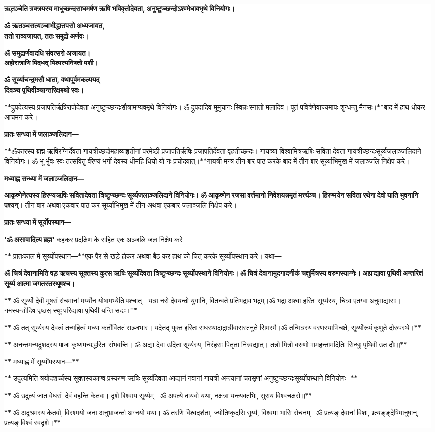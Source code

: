  **ऋत़ञ्चेति त्रक्त्रयस्य माधुच्छन्दसाघमर्षण ऋषि भविवृत्तोदेवता, अनुष्टुप्च्छन्दोऽश्वमेधावभृथे विनियोगः।**

**ॐ ऋतञ्चसत्यञ्चाभीद्धात्तपसो अध्यजायत,  
ततो रात्र्यजायत, ततः समुद्रो अर्णवः।**

**ॐ समुद्रार्णवादधि संवत्सरो अजायत।  
अहोरात्राणि विदधद् विश्वस्यमिषतो वशी।**

**ॐ सूर्य्याचन्द्रमसौ धाता, यथापूर्वमकल्पयद्  
दिवञ्च पृथिवीञ्चान्तरिक्षमथो स्वः।**

 **द्रुपदेत्यस्य प्रजापतिर्ऋषिरापोदेवता अनुष्टुप्च्छन्दःसौत्रामण्यवमृथे विनियोगः। ॐ द्रुपदादिव मुमुचानः स्विन्नः स्नातो मलादिव। पूतं पवित्रेणेवाज्यमापः शुन्धन्तु मैनसः।**बाद में हाथ धोकर आचमन करे।

 **प्रातः सन्ध्या में जलाञ्जलिदान—**

 **ॐकारस्य ब्रह्म ऋषिरग्निर्देवता गायत्रीच्छदोमहाव्याहृतीनां परमेष्ठी प्रजापतिर्ऋषिः प्रजापतिर्देवता वृहतीच्छन्दः। गायत्र्या विश्वामित्रऋषिः सविता देवता गायत्रीच्छन्दःसूर्य्यजलाञ्जलिदाने विनियोगः। ॐ भू र्भुवः स्वः तत्सवितु र्वरेण्यं भर्गो देवस्य धीमहि धियो यो नः प्रचोदयात्।**गायत्री मन्त्र तीन बार पाठ करके बाद में तीन बार सूर्य्याभिमुख में जलाञ्जलि निक्षेप करे।

 **मध्याह्न सन्ध्या में जलाञ्जलिदान—**

 **आकृष्णेनेत्यस्य हिरण्यऋषिः सवितादेवता त्रिष्टुप्च्छन्दः सूर्य्यजलाञ्जलिदाने विनियोगः। ॐ आकृष्णेन रजसा वर्त्तमानो निवेशयन्नमृतं मर्त्त्यञ्च। हिरण्मयेन सविता रथेना देवो याति भुवनानि पश्यन्।** तीन बार अथवा एकवार पाठ कर सूर्य्याभिमुख में तीन अथवा एकबार जलाञ्जलि निक्षेप करे।

 **प्रातः सन्ध्या में सूर्योपस्थान—**

 **'ॐ असावादित्य ब्रह्म'** कहकर प्रदक्षिण के सहित एक अञ्जलि जल निक्षेप करे

** प्रातःकाल में सूर्य्योपस्थान—**एक पैर से खड़े होकर अथवा बैठ कर हाथ को चित् करके सूर्य्योपस्थान करे। यथा—

 **ॐ चित्रं देवानामिति षड़ ऋचस्य सूक्तस्य कुत्स ऋषिः सूर्य्योदेवता त्रिष्टुप्च्छन्दः सूर्य्योपस्थाने विनियोगः। ॐ चित्रं देवानामुदगादनीकं चक्षुर्मित्रस्य वरुणस्याग्नेः। आप्राद्यावा पृथिवी अन्तरिक्षं सूर्य्य आत्मा जगतस्तस्थूषश्च।**

** ॐ सूर्य्यो देवी मूषसं रोचमानां मर्य्योन योषामभ्येति पश्चात्। यत्रा नरो देवयन्तो युगानि, वितन्वते प्रतिभद्राय भद्रम्।ॐ भद्रा अश्वा हरितः सूर्य्यस्य, चित्रा एतग्वा अनुमाद्यासः। नमस्यन्तोदिव पृष्ठस् स्थूः परिद्यावा पृथिवी यन्ति सद्यः।**

** ॐ तत् सूर्य्यस्य देवत्वं तन्महित्वं मध्या कर्तोर्विततं सञ्जभार। यदेतद् युक्त हरितः सधस्थादाद्रात्रीवासस्तनुते सिमस्मै।ॐ तन्मित्रस्य वरणस्याभिचक्षे, सूर्य्योरूपं कृणुते दोरुपस्थे।**

** अनन्तमन्यद्रुशदस्य पाजः कृष्णमन्यद्धरितः संभवन्ति। ॐ अद्या देवा उदिता सूर्य्यस्य, निरंहसः पितृता निरवद्यात्। तन्नो मित्रो वरुणो मामहन्तामदितिः सिन्धुः पृथिवी उत दौः॥**

** मध्याह्न में सूर्य्योपस्थान—**

** उदुत्यमिति त्रयोदशर्च्चस्य सूक्तस्यकाण्व प्रस्कण्ण ऋषिः सूर्य्योदेवता आद्यानं नवानां गायत्री अन्त्यानां चतसृणां अनुष्टुप्च्छन्दःसूर्य्योपस्थाने विनियोगः।**

** ॐ उदुत्यं जात वेधसं, देवं वहन्ति केतवः। दृशे विश्वाय सूर्य्यम्। ॐ अपत्ये तायवो यथा, नक्षत्रा यन्त्यक्तभिः, सुराय विश्वचक्षसे॥**

** ॐ अदृश्रमस्य केतवो, विरश्मयो जना अनुभ्राजन्तो अग्नयो यथा। ॐ तरणि र्विश्वदर्शता, ज्योतिष्कृदसि सूर्य्य, विश्वमा भासि रोचनम्। ॐ प्रत्यङ् देवानां विशः, प्रत्यङ्ङ्देषिमानुषान्, प्रत्यङ् विश्वं स्वदृशे।**
